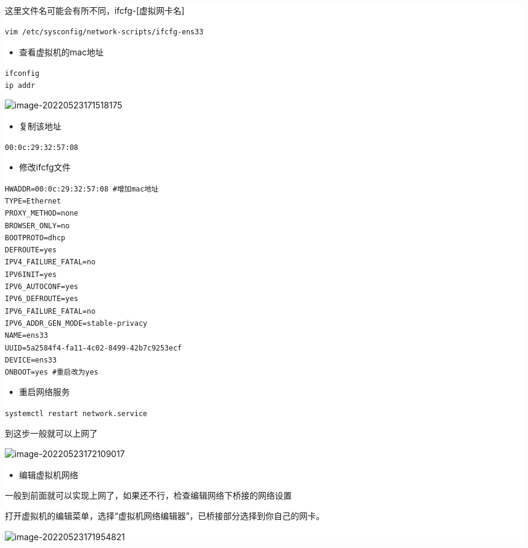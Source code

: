 这里文件名可能会有所不同，ifcfg-[虚拟网卡名]

```
vim /etc/sysconfig/network-scripts/ifcfg-ens33
```

- 查看虚拟机的mac地址

```
ifconfig
ip addr
```

![image-20220523171518175](http://myimg.go2flare.xyz/img/image-20220523171518175.png)

- 复制该地址

```
00:0c:29:32:57:08
```

- 修改ifcfg文件

```
HWADDR=00:0c:29:32:57:08 #增加mac地址
TYPE=Ethernet
PROXY_METHOD=none
BROWSER_ONLY=no
BOOTPROTO=dhcp
DEFROUTE=yes
IPV4_FAILURE_FATAL=no
IPV6INIT=yes
IPV6_AUTOCONF=yes
IPV6_DEFROUTE=yes
IPV6_FAILURE_FATAL=no
IPV6_ADDR_GEN_MODE=stable-privacy
NAME=ens33
UUID=5a2584f4-fa11-4c02-8499-42b7c9253ecf
DEVICE=ens33
ONBOOT=yes #重启改为yes
```

- 重启网络服务

```
systemctl restart network.service
```

到这步一般就可以上网了

![image-20220523172109017](http://myimg.go2flare.xyz/img/image-20220523172109017.png)

- 编辑虚拟机网络

一般到前面就可以实现上网了，如果还不行，检查编辑网络下桥接的网络设置

打开虚拟机的编辑菜单，选择“虚拟机网络编辑器”，已桥接部分选择到你自己的网卡。

![image-20220523171954821](http://myimg.go2flare.xyz/img/image-20220523171954821.png)
